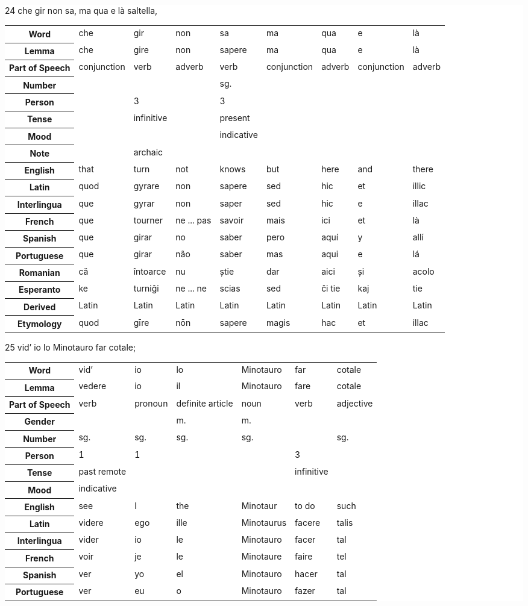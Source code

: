 24 che gir non sa, ma qua e là saltella,

<table>
<tr><th>Word</th><td>che</td><td>gir</td><td>non</td><td>sa</td><td>ma</td><td>qua</td><td>e</td><td>là</td></tr>
<tr><th>Lemma</th><td>che</td><td>gire</td><td>non</td><td>sapere</td><td>ma</td><td>qua</td><td>e</td><td>là</td></tr>
<tr><th>Part of Speech</th><td>conjunction</td><td>verb</td><td>adverb</td><td>verb</td><td>conjunction</td><td>adverb</td><td>conjunction</td><td>adverb</td></tr>
<tr><th>Number</th><td></td><td></td><td></td><td>sg.</td><td></td><td></td><td></td><td></td></tr>
<tr><th>Person</th><td></td><td>3</td><td></td><td>3</td><td></td><td></td><td></td><td></td></tr>
<tr><th>Tense</th><td></td><td>infinitive</td><td></td><td>present</td><td></td><td></td><td></td><td></td></tr>
<tr><th>Mood</th><td></td><td></td><td></td><td>indicative</td><td></td><td></td><td></td><td></td></tr>
<tr><th>Note</th><td></td><td>archaic</td><td></td><td></td><td></td><td></td><td></td><td></td></tr>
<tr><th>English</th><td>that</td><td>turn</td><td>not</td><td>knows</td><td>but</td><td>here</td><td>and</td><td>there</td></tr>
<tr><th>Latin</th><td>quod</td><td>gyrare</td><td>non</td><td>sapere</td><td>sed</td><td>hic</td><td>et</td><td>illic</td></tr>
<tr><th>Interlingua</th><td>que</td><td>gyrar</td><td>non</td><td>saper</td><td>sed</td><td>hic</td><td>e</td><td>illac</td></tr>
<tr><th>French</th><td>que</td><td>tourner</td><td>ne ... pas</td><td>savoir</td><td>mais</td><td>ici</td><td>et</td><td>là</td></tr>
<tr><th>Spanish</th><td>que</td><td>girar</td><td>no</td><td>saber</td><td>pero</td><td>aquí</td><td>y</td><td>allí</td></tr>
<tr><th>Portuguese</th><td>que</td><td>girar</td><td>não</td><td>saber</td><td>mas</td><td>aqui</td><td>e</td><td>lá</td></tr>
<tr><th>Romanian</th><td>că</td><td>întoarce</td><td>nu</td><td>știe</td><td>dar</td><td>aici</td><td>și</td><td>acolo</td></tr>
<tr><th>Esperanto</th><td>ke</td><td>turniĝi</td><td>ne ... ne</td><td>scias</td><td>sed</td><td>ĉi tie</td><td>kaj</td><td>tie</td></tr>
<tr><th>Derived</th><td>Latin</td><td>Latin</td><td>Latin</td><td>Latin</td><td>Latin</td><td>Latin</td><td>Latin</td><td>Latin</td></tr>
<tr><th>Etymology</th><td>quod</td><td>gīre</td><td>nōn</td><td>sapere</td><td>magis</td><td>hac</td><td>et</td><td>illac</td></tr>
</table>

25 vid’ io lo Minotauro far cotale;

<table>
<tr><th>Word</th><td>vid’</td><td>io</td><td>lo</td><td>Minotauro</td><td>far</td><td>cotale</td></tr>
<tr><th>Lemma</th><td>vedere</td><td>io</td><td>il</td><td>Minotauro</td><td>fare</td><td>cotale</td></tr>
<tr><th>Part of Speech</th><td>verb</td><td>pronoun</td><td>definite article</td><td>noun</td><td>verb</td><td>adjective</td></tr>
<tr><th>Gender</th><td></td><td></td><td>m.</td><td>m.</td><td></td><td></td></tr>
<tr><th>Number</th><td>sg.</td><td>sg.</td><td>sg.</td><td>sg.</td><td></td><td>sg.</td></tr>
<tr><th>Person</th><td>1</td><td>1</td><td></td><td></td><td>3</td><td></td></tr>
<tr><th>Tense</th><td>past remote</td><td></td><td></td><td></td><td>infinitive</td><td></td></tr>
<tr><th>Mood</th><td>indicative</td><td></td><td></td><td></td><td></td><td></td></tr>
<tr><th>English</th><td>see</td><td>I</td><td>the</td><td>Minotaur</td><td>to do</td><td>such</td></tr>
<tr><th>Latin</th><td>videre</td><td>ego</td><td>ille</td><td>Minotaurus</td><td>facere</td><td>talis</td></tr>
<tr><th>Interlingua</th><td>vider</td><td>io</td><td>le</td><td>Minotauro</td><td>facer</td><td>tal</td></tr>
<tr><th>French</th><td>voir</td><td>je</td><td>le</td><td>Minotaure</td><td>faire</td><td>tel</td></tr>
<tr><th>Spanish</th><td>ver</td><td>yo</td><td>el</td><td>Minotauro</td><td>hacer</td><td>tal</td></tr>
<tr><th>Portuguese</th><td>ver</td><td>eu</td><td>o</td><td>Minotauro</td><td>fazer</td><td>tal</td></tr>